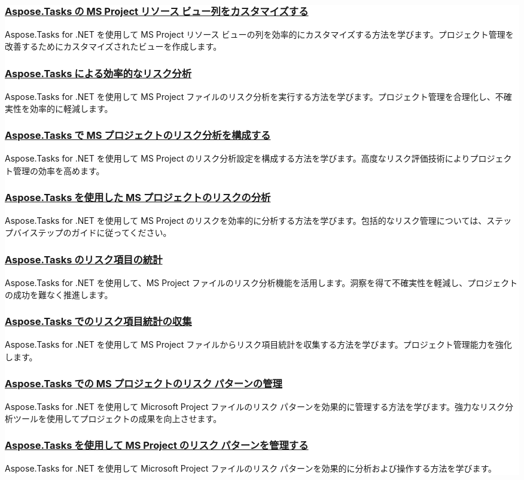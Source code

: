 ### [Aspose.Tasks の MS Project リソース ビュー列をカスタマイズする](./resource-view-columns/)
Aspose.Tasks for .NET を使用して MS Project リソース ビューの列を効率的にカスタマイズする方法を学びます。プロジェクト管理を改善するためにカスタマイズされたビューを作成します。
### [Aspose.Tasks による効率的なリスク分析](./risk-analysis-results/)
Aspose.Tasks for .NET を使用して MS Project ファイルのリスク分析を実行する方法を学びます。プロジェクト管理を合理化し、不確実性を効率的に軽減します。
### [Aspose.Tasks で MS プロジェクトのリスク分析を構成する](./risk-analysis-settings/)
Aspose.Tasks for .NET を使用して MS Project のリスク分析設定を構成する方法を学びます。高度なリスク評価技術によりプロジェクト管理の効率を高めます。
### [Aspose.Tasks を使用した MS プロジェクトのリスクの分析](./risk-analyzer/)
Aspose.Tasks for .NET を使用して MS Project のリスクを効率的に分析する方法を学びます。包括的なリスク管理については、ステップバイステップのガイドに従ってください。
### [Aspose.Tasks のリスク項目の統計](./risk-item-statistics/)
Aspose.Tasks for .NET を使用して、MS Project ファイルのリスク分析機能を活用します。洞察を得て不確実性を軽減し、プロジェクトの成功を難なく推進します。
### [Aspose.Tasks でのリスク項目統計の収集](./risk-item-statistics-collection/)
Aspose.Tasks for .NET を使用して MS Project ファイルからリスク項目統計を収集する方法を学びます。プロジェクト管理能力を強化します。
### [Aspose.Tasks での MS プロジェクトのリスク パターンの管理](./managing-risk-patterns/)
Aspose.Tasks for .NET を使用して Microsoft Project ファイルのリスク パターンを効果的に管理する方法を学びます。強力なリスク分析ツールを使用してプロジェクトの成果を向上させます。
### [Aspose.Tasks を使用して MS Project のリスク パターンを管理する](./risk-pattern-collection/)
Aspose.Tasks for .NET を使用して Microsoft Project ファイルのリスク パターンを効果的に分析および操作する方法を学びます。